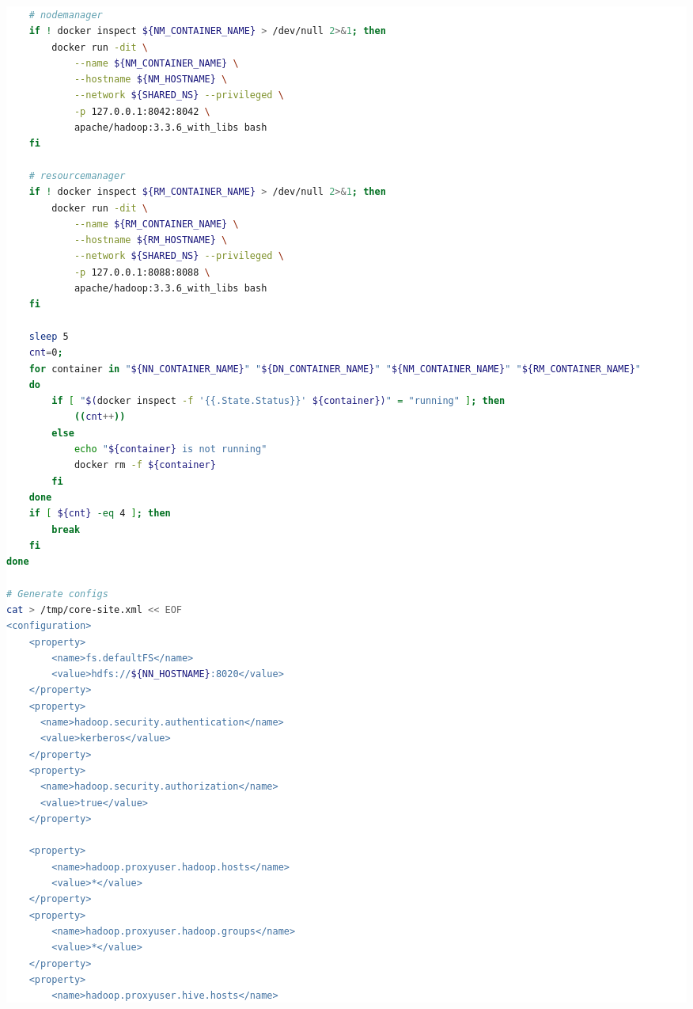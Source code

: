 ```sh
    # nodemanager
    if ! docker inspect ${NM_CONTAINER_NAME} > /dev/null 2>&1; then
        docker run -dit \
            --name ${NM_CONTAINER_NAME} \
            --hostname ${NM_HOSTNAME} \
            --network ${SHARED_NS} --privileged \
            -p 127.0.0.1:8042:8042 \
            apache/hadoop:3.3.6_with_libs bash
    fi
    
    # resourcemanager
    if ! docker inspect ${RM_CONTAINER_NAME} > /dev/null 2>&1; then
        docker run -dit \
            --name ${RM_CONTAINER_NAME} \
            --hostname ${RM_HOSTNAME} \
            --network ${SHARED_NS} --privileged \
            -p 127.0.0.1:8088:8088 \
            apache/hadoop:3.3.6_with_libs bash
    fi

    sleep 5
    cnt=0;
    for container in "${NN_CONTAINER_NAME}" "${DN_CONTAINER_NAME}" "${NM_CONTAINER_NAME}" "${RM_CONTAINER_NAME}"
    do
        if [ "$(docker inspect -f '{{.State.Status}}' ${container})" = "running" ]; then
            ((cnt++))
        else
            echo "${container} is not running"
            docker rm -f ${container}
        fi
    done
    if [ ${cnt} -eq 4 ]; then
        break
    fi
done

# Generate configs
cat > /tmp/core-site.xml << EOF
<configuration>
    <property>
        <name>fs.defaultFS</name>
        <value>hdfs://${NN_HOSTNAME}:8020</value>
    </property>
    <property>
      <name>hadoop.security.authentication</name>
      <value>kerberos</value>
    </property>
    <property>
      <name>hadoop.security.authorization</name>
      <value>true</value>
    </property>

    <property>
        <name>hadoop.proxyuser.hadoop.hosts</name>
        <value>*</value>
    </property>
    <property>
        <name>hadoop.proxyuser.hadoop.groups</name>
        <value>*</value>
    </property>
    <property>
        <name>hadoop.proxyuser.hive.hosts</name>
```